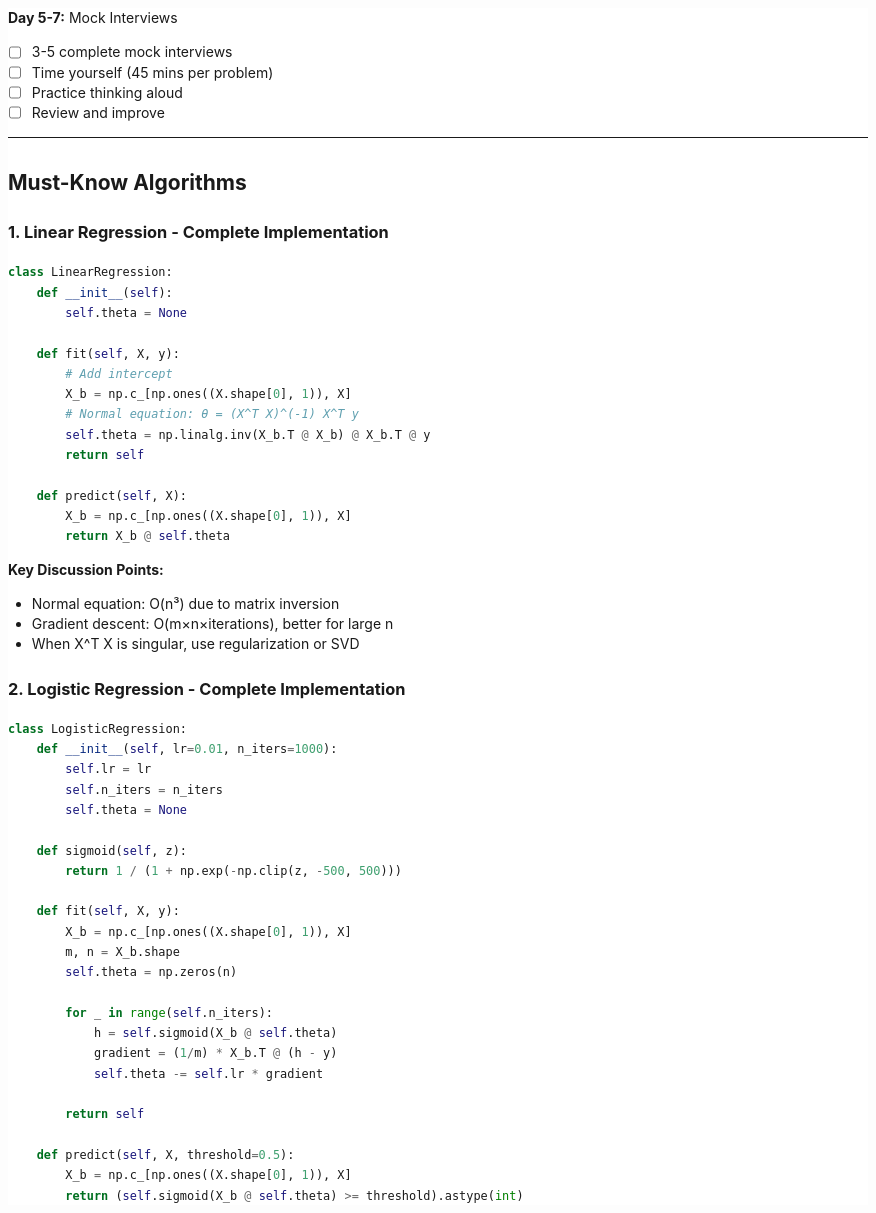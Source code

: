 **Day 5-7:** Mock Interviews
- [ ] 3-5 complete mock interviews
- [ ] Time yourself (45 mins per problem)
- [ ] Practice thinking aloud
- [ ] Review and improve

---

## Must-Know Algorithms

### 1. Linear Regression - Complete Implementation

```python
class LinearRegression:
    def __init__(self):
        self.theta = None

    def fit(self, X, y):
        # Add intercept
        X_b = np.c_[np.ones((X.shape[0], 1)), X]
        # Normal equation: θ = (X^T X)^(-1) X^T y
        self.theta = np.linalg.inv(X_b.T @ X_b) @ X_b.T @ y
        return self

    def predict(self, X):
        X_b = np.c_[np.ones((X.shape[0], 1)), X]
        return X_b @ self.theta
```

**Key Discussion Points:**
- Normal equation: O(n³) due to matrix inversion
- Gradient descent: O(m×n×iterations), better for large n
- When X^T X is singular, use regularization or SVD

### 2. Logistic Regression - Complete Implementation

```python
class LogisticRegression:
    def __init__(self, lr=0.01, n_iters=1000):
        self.lr = lr
        self.n_iters = n_iters
        self.theta = None

    def sigmoid(self, z):
        return 1 / (1 + np.exp(-np.clip(z, -500, 500)))

    def fit(self, X, y):
        X_b = np.c_[np.ones((X.shape[0], 1)), X]
        m, n = X_b.shape
        self.theta = np.zeros(n)

        for _ in range(self.n_iters):
            h = self.sigmoid(X_b @ self.theta)
            gradient = (1/m) * X_b.T @ (h - y)
            self.theta -= self.lr * gradient

        return self

    def predict(self, X, threshold=0.5):
        X_b = np.c_[np.ones((X.shape[0], 1)), X]
        return (self.sigmoid(X_b @ self.theta) >= threshold).astype(int)
```
